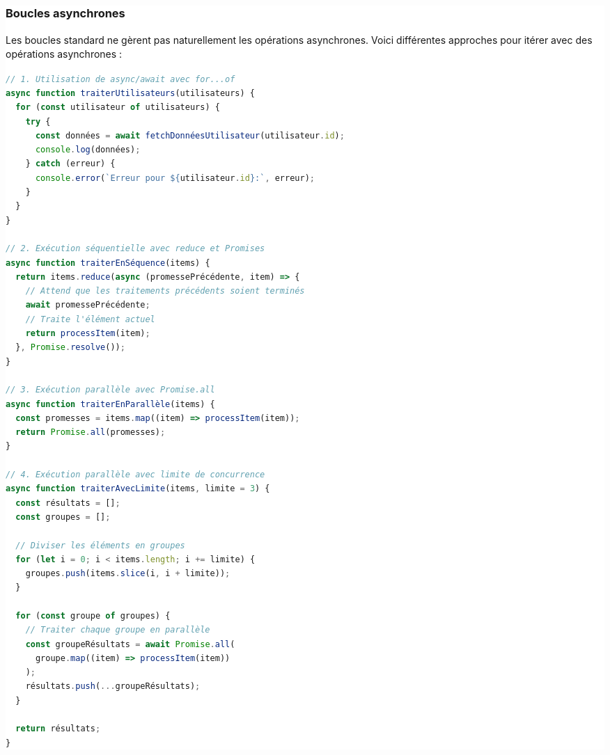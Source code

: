### Boucles asynchrones

Les boucles standard ne gèrent pas naturellement les opérations asynchrones. Voici différentes approches pour itérer avec des opérations asynchrones :

```javascript
// 1. Utilisation de async/await avec for...of
async function traiterUtilisateurs(utilisateurs) {
  for (const utilisateur of utilisateurs) {
    try {
      const données = await fetchDonnéesUtilisateur(utilisateur.id);
      console.log(données);
    } catch (erreur) {
      console.error(`Erreur pour ${utilisateur.id}:`, erreur);
    }
  }
}

// 2. Exécution séquentielle avec reduce et Promises
async function traiterEnSéquence(items) {
  return items.reduce(async (promessePrécédente, item) => {
    // Attend que les traitements précédents soient terminés
    await promessePrécédente;
    // Traite l'élément actuel
    return processItem(item);
  }, Promise.resolve());
}

// 3. Exécution parallèle avec Promise.all
async function traiterEnParallèle(items) {
  const promesses = items.map((item) => processItem(item));
  return Promise.all(promesses);
}

// 4. Exécution parallèle avec limite de concurrence
async function traiterAvecLimite(items, limite = 3) {
  const résultats = [];
  const groupes = [];

  // Diviser les éléments en groupes
  for (let i = 0; i < items.length; i += limite) {
    groupes.push(items.slice(i, i + limite));
  }

  for (const groupe of groupes) {
    // Traiter chaque groupe en parallèle
    const groupeRésultats = await Promise.all(
      groupe.map((item) => processItem(item))
    );
    résultats.push(...groupeRésultats);
  }

  return résultats;
}
```
